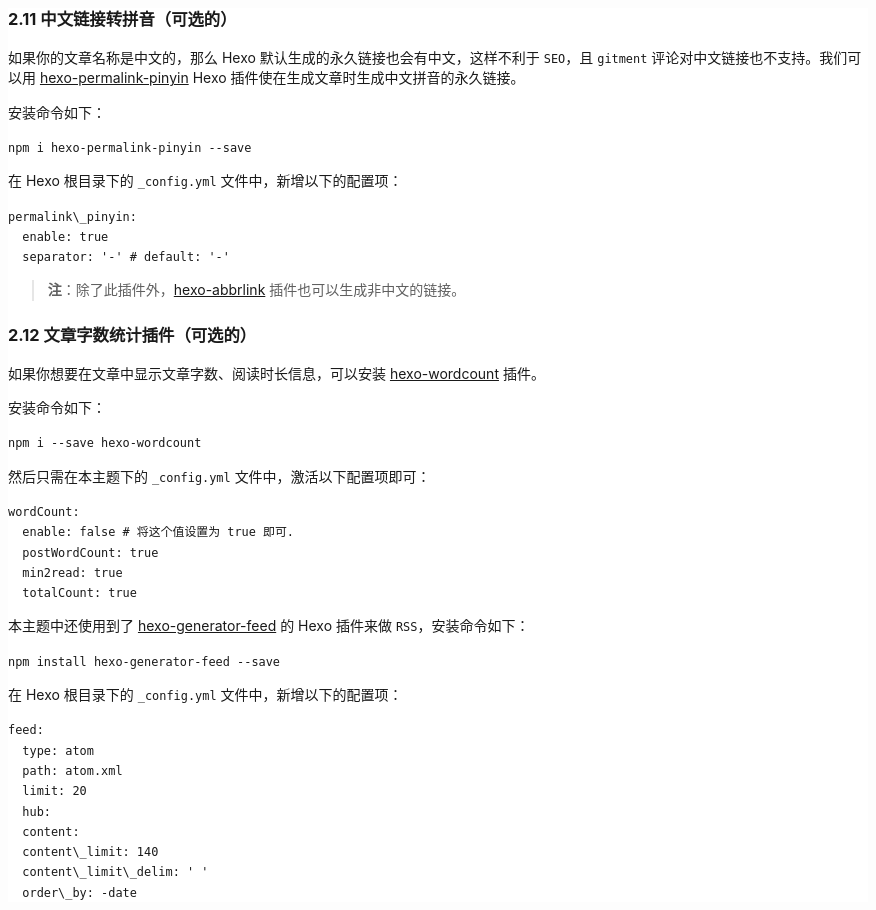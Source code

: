### [](#2-11-中文链接转拼音（可选的） "2.11 中文链接转拼音（可选的）")2.11 中文链接转拼音（可选的）

如果你的文章名称是中文的，那么 Hexo 默认生成的永久链接也会有中文，这样不利于 `SEO`，且 `gitment` 评论对中文链接也不支持。我们可以用 [hexo-permalink-pinyin](https://github.com/viko16/hexo-permalink-pinyin) Hexo 插件使在生成文章时生成中文拼音的永久链接。

安装命令如下：

```
npm i hexo-permalink-pinyin --save
```

在 Hexo 根目录下的 `_config.yml` 文件中，新增以下的配置项：

```
permalink\_pinyin:
  enable: true
  separator: '-' # default: '-'
```

> **注**：除了此插件外，[hexo-abbrlink](https://github.com/rozbo/hexo-abbrlink) 插件也可以生成非中文的链接。

### [](#2-12-文章字数统计插件（可选的） "2.12 文章字数统计插件（可选的）")2.12 文章字数统计插件（可选的）

如果你想要在文章中显示文章字数、阅读时长信息，可以安装 [hexo-wordcount](https://github.com/willin/hexo-wordcount) 插件。

安装命令如下：

```
npm i --save hexo-wordcount
```

然后只需在本主题下的 `_config.yml` 文件中，激活以下配置项即可：

```
wordCount:
  enable: false # 将这个值设置为 true 即可.
  postWordCount: true
  min2read: true
  totalCount: true
```

本主题中还使用到了 [hexo-generator-feed](https://github.com/hexojs/hexo-generator-feed) 的 Hexo 插件来做 `RSS`，安装命令如下：

```
npm install hexo-generator-feed --save
```

在 Hexo 根目录下的 `_config.yml` 文件中，新增以下的配置项：

```
feed:
  type: atom
  path: atom.xml
  limit: 20
  hub:
  content:
  content\_limit: 140
  content\_limit\_delim: ' '
  order\_by: -date
```
